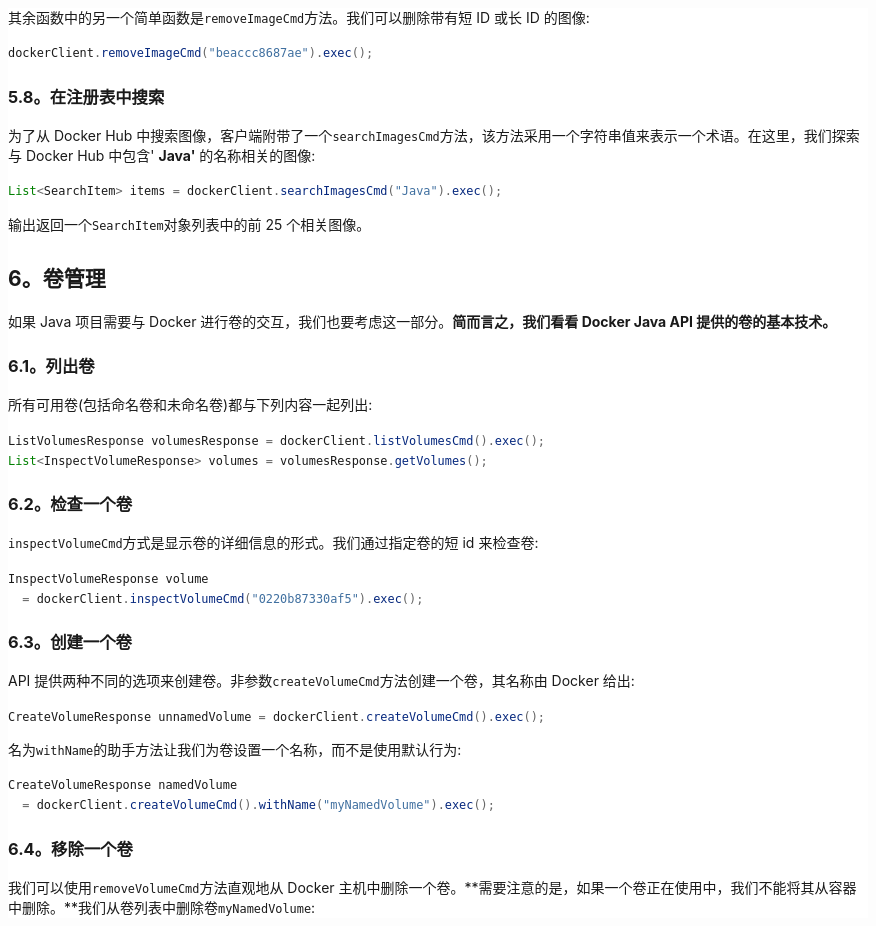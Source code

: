 其余函数中的另一个简单函数是`removeImageCmd`方法。我们可以删除带有短 ID 或长 ID 的图像:

```java
dockerClient.removeImageCmd("beaccc8687ae").exec();
```

### 5.8。在注册表中搜索

为了从 Docker Hub 中搜索图像，客户端附带了一个`searchImagesCmd`方法，该方法采用一个字符串值来表示一个术语。在这里，我们探索与 Docker Hub 中包含' **Java'** 的名称相关的图像:

```java
List<SearchItem> items = dockerClient.searchImagesCmd("Java").exec();
```

输出返回一个`SearchItem`对象列表中的前 25 个相关图像。

## 6。卷管理

如果 Java 项目需要与 Docker 进行卷的交互，我们也要考虑这一部分。**简而言之，我们看看 Docker Java API 提供的卷的基本技术。**

### 6.1。列出卷

所有可用卷(包括命名卷和未命名卷)都与下列内容一起列出:

```java
ListVolumesResponse volumesResponse = dockerClient.listVolumesCmd().exec();
List<InspectVolumeResponse> volumes = volumesResponse.getVolumes();
```

### 6.2。检查一个卷

`inspectVolumeCmd`方式是显示卷的详细信息的形式。我们通过指定卷的短 id 来检查卷:

```java
InspectVolumeResponse volume 
  = dockerClient.inspectVolumeCmd("0220b87330af5").exec();
```

### 6.3。创建一个卷

API 提供两种不同的选项来创建卷。非参数`createVolumeCmd`方法创建一个卷，其名称由 Docker 给出:

```java
CreateVolumeResponse unnamedVolume = dockerClient.createVolumeCmd().exec();
```

名为`withName`的助手方法让我们为卷设置一个名称，而不是使用默认行为:

```java
CreateVolumeResponse namedVolume 
  = dockerClient.createVolumeCmd().withName("myNamedVolume").exec();
```

### 6.4。移除一个卷

我们可以使用`removeVolumeCmd`方法直观地从 Docker 主机中删除一个卷。**需要注意的是，如果一个卷正在使用中，我们不能将其从容器中删除。**我们从卷列表中删除卷`myNamedVolume`:
